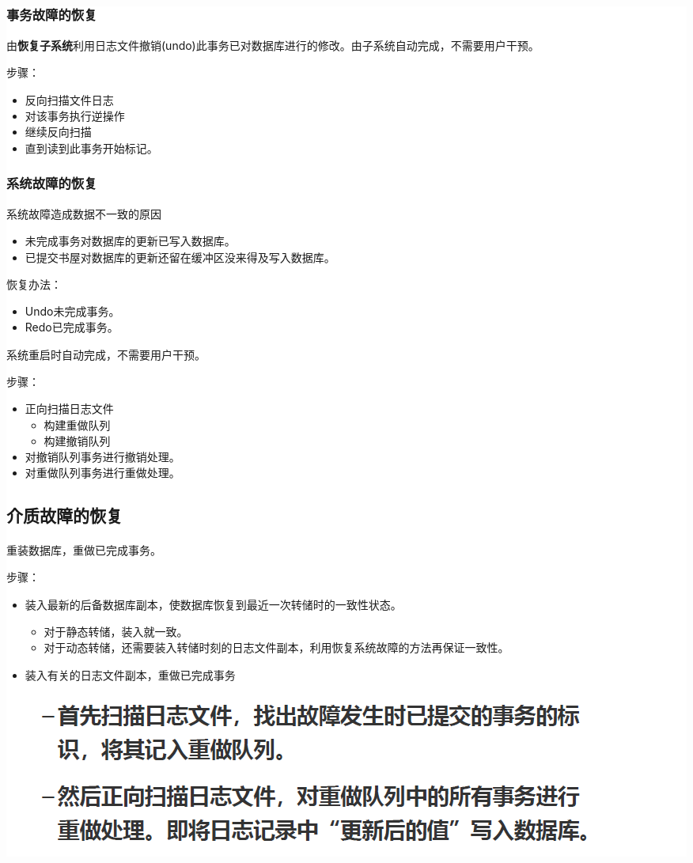 ### 事务故障的恢复

由**恢复子系统**利用日志文件撤销(undo)此事务已对数据库进行的修改。由子系统自动完成，不需要用户干预。

步骤：

- 反向扫描文件日志
- 对该事务执行逆操作
- 继续反向扫描
- 直到读到此事务开始标记。

### 系统故障的恢复

系统故障造成数据不一致的原因

- 未完成事务对数据库的更新已写入数据库。
- 已提交书屋对数据库的更新还留在缓冲区没来得及写入数据库。

恢复办法：

- Undo未完成事务。
- Redo已完成事务。

系统重启时自动完成，不需要用户干预。

步骤：

- 正向扫描日志文件
  - 构建重做队列
  - 构建撤销队列
- 对撤销队列事务进行撤销处理。
- 对重做队列事务进行重做处理。

## 介质故障的恢复

重装数据库，重做已完成事务。

步骤：

- 装入最新的后备数据库副本，使数据库恢复到最近一次转储时的一致性状态。

  - 对于静态转储，装入就一致。
  - 对于动态转储，还需要装入转储时刻的日志文件副本，利用恢复系统故障的方法再保证一致性。
- 装入有关的日志文件副本，重做已完成事务

  ![1687348843002](image/第十章/1687348843002.png)
